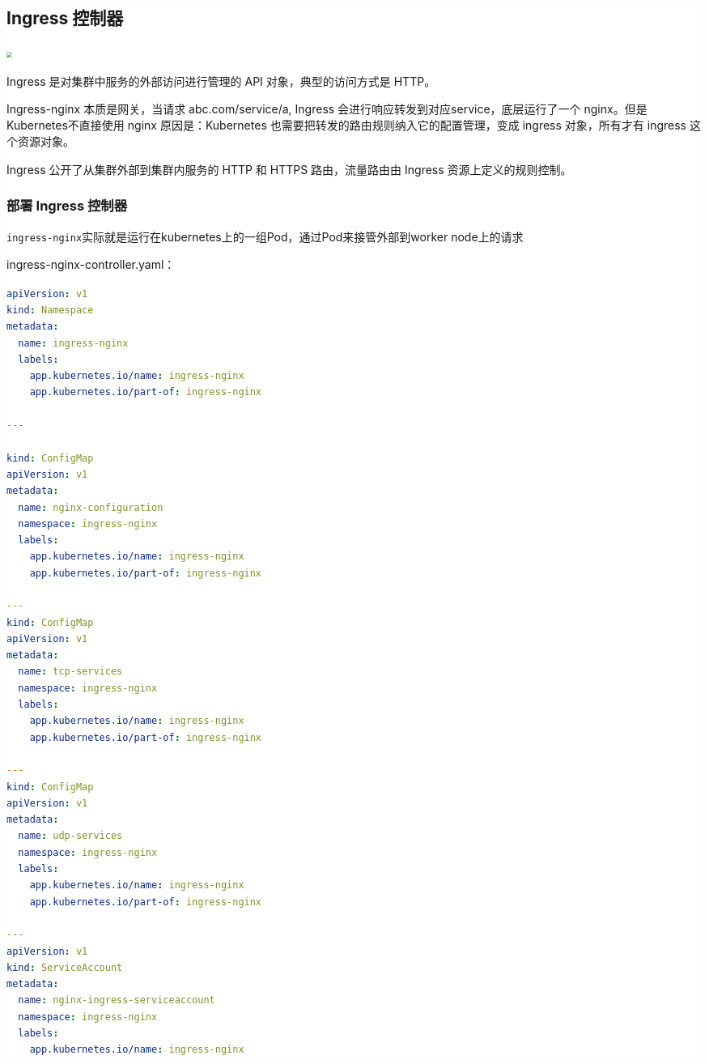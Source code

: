 ## Ingress 控制器

<img src="https://gtw.oss-cn-shanghai.aliyuncs.com/DevOps/kubernetes/ingress.png" style="zoom:45%;" />

Ingress 是对集群中服务的外部访问进行管理的 API 对象，典型的访问方式是 HTTP。

Ingress-nginx 本质是网关，当请求 abc.com/service/a, Ingress 会进行响应转发到对应service，底层运行了一个 nginx。但是Kubernetes不直接使用 nginx 原因是：Kubernetes 也需要把转发的路由规则纳入它的配置管理，变成 ingress 对象，所有才有 ingress 这个资源对象。

Ingress 公开了从集群外部到集群内服务的 HTTP 和 HTTPS 路由，流量路由由 Ingress 资源上定义的规则控制。

### 部署 Ingress 控制器

`ingress-nginx`实际就是运行在kubernetes上的一组Pod，通过Pod来接管外部到worker node上的请求

ingress-nginx-controller.yaml：

```yaml
apiVersion: v1
kind: Namespace
metadata:
  name: ingress-nginx
  labels:
    app.kubernetes.io/name: ingress-nginx
    app.kubernetes.io/part-of: ingress-nginx

---

kind: ConfigMap
apiVersion: v1
metadata:
  name: nginx-configuration
  namespace: ingress-nginx
  labels:
    app.kubernetes.io/name: ingress-nginx
    app.kubernetes.io/part-of: ingress-nginx

---
kind: ConfigMap
apiVersion: v1
metadata:
  name: tcp-services
  namespace: ingress-nginx
  labels:
    app.kubernetes.io/name: ingress-nginx
    app.kubernetes.io/part-of: ingress-nginx

---
kind: ConfigMap
apiVersion: v1
metadata:
  name: udp-services
  namespace: ingress-nginx
  labels:
    app.kubernetes.io/name: ingress-nginx
    app.kubernetes.io/part-of: ingress-nginx

---
apiVersion: v1
kind: ServiceAccount
metadata:
  name: nginx-ingress-serviceaccount
  namespace: ingress-nginx
  labels:
    app.kubernetes.io/name: ingress-nginx
```